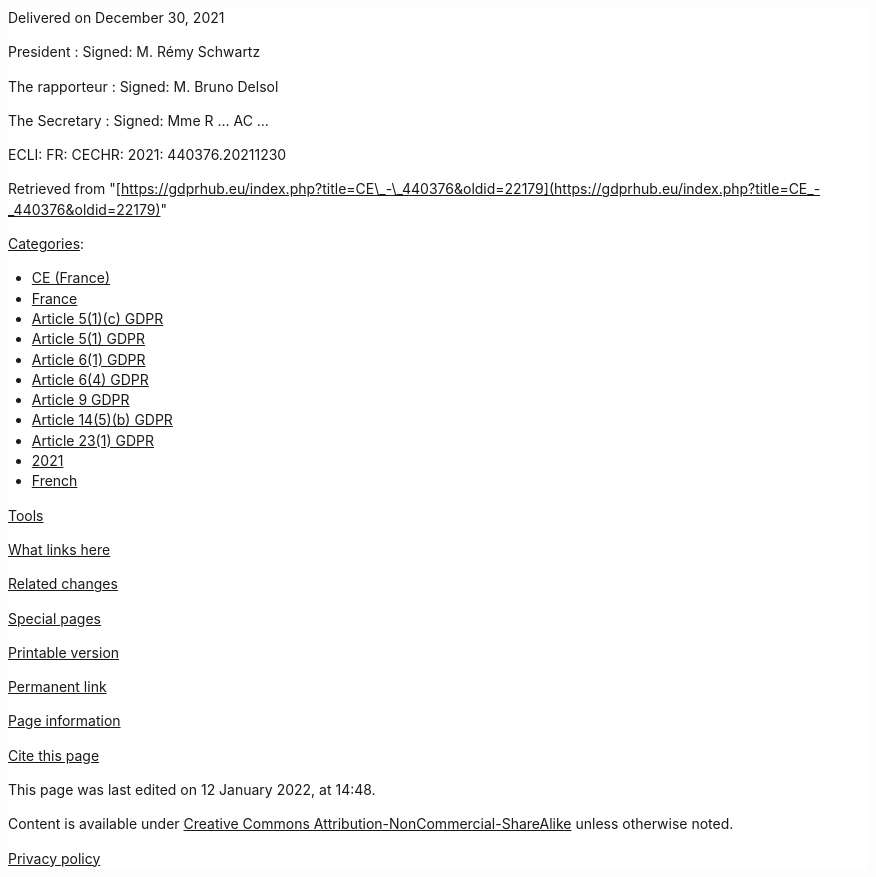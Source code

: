 Delivered on December 30, 2021

President :
Signed: M. Rémy Schwartz

The rapporteur :
Signed: M. Bruno Delsol

The Secretary :
Signed: Mme R ... AC ...

ECLI: FR: CECHR: 2021: 440376.20211230

Retrieved from "[https://gdprhub.eu/index.php?title=CE\_-\_440376&oldid=22179](https://gdprhub.eu/index.php?title=CE_-_440376&oldid=22179)"

[Categories](/index.php?title=Special:Categories "Special:Categories"):

*   [CE (France)](/index.php?title=Category:CE_\(France\) "Category:CE (France)")
*   [France](/index.php?title=Category:France "Category:France")
*   [Article 5(1)(c) GDPR](/index.php?title=Category:Article_5\(1\)\(c\)_GDPR "Category:Article 5(1)(c) GDPR")
*   [Article 5(1) GDPR](/index.php?title=Category:Article_5\(1\)_GDPR "Category:Article 5(1) GDPR")
*   [Article 6(1) GDPR](/index.php?title=Category:Article_6\(1\)_GDPR "Category:Article 6(1) GDPR")
*   [Article 6(4) GDPR](/index.php?title=Category:Article_6\(4\)_GDPR "Category:Article 6(4) GDPR")
*   [Article 9 GDPR](/index.php?title=Category:Article_9_GDPR "Category:Article 9 GDPR")
*   [Article 14(5)(b) GDPR](/index.php?title=Category:Article_14\(5\)\(b\)_GDPR "Category:Article 14(5)(b) GDPR")
*   [Article 23(1) GDPR](/index.php?title=Category:Article_23\(1\)_GDPR "Category:Article 23(1) GDPR")
*   [2021](/index.php?title=Category:2021 "Category:2021")
*   [French](/index.php?title=Category:French "Category:French")

[Tools](#)

[What links here](/index.php?title=Special:WhatLinksHere/CE_-_440376 "A list of all wiki pages that link here [j]")

[Related changes](/index.php?title=Special:RecentChangesLinked/CE_-_440376 "Recent changes in pages linked from this page [k]")

[Special pages](/index.php?title=Special:SpecialPages "A list of all special pages [q]")

[Printable version](javascript:print\(\); "Printable version of this page [p]")

[Permanent link](/index.php?title=CE_-_440376&oldid=22179 "Permanent link to this revision of this page")

[Page information](/index.php?title=CE_-_440376&action=info "More information about this page")

[Cite this page](/index.php?title=Special:CiteThisPage&page=CE_-_440376&id=22179&wpFormIdentifier=titleform "Information on how to cite this page")

This page was last edited on 12 January 2022, at 14:48.

Content is available under [Creative Commons Attribution-NonCommercial-ShareAlike](https://creativecommons.org/licenses/by-nc-sa/4.0/) unless otherwise noted.

[Privacy policy](/index.php?title=GDPRhub:Privacy_policy)
